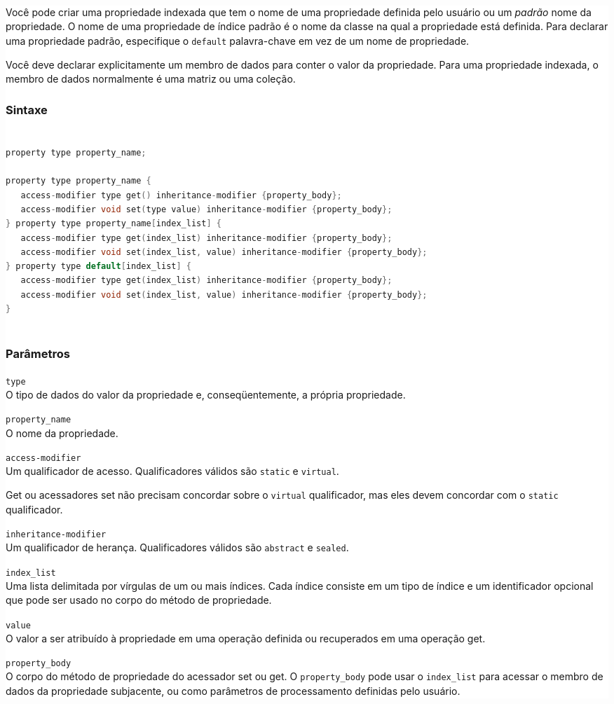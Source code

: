  Você pode criar uma propriedade indexada que tem o nome de uma propriedade definida pelo usuário ou um *padrão* nome da propriedade.  O nome de uma propriedade de índice padrão é o nome da classe na qual a propriedade está definida.  Para declarar uma propriedade padrão, especifique o `default` palavra\-chave em vez de um nome de propriedade.  
  
 Você deve declarar explicitamente um membro de dados para conter o valor da propriedade.  Para uma propriedade indexada, o membro de dados normalmente é uma matriz ou uma coleção.  
  
### Sintaxe  
  
```cpp  
  
property type property_name;  
  
property type property_name {  
   access-modifier type get() inheritance-modifier {property_body};  
   access-modifier void set(type value) inheritance-modifier {property_body};  
} property type property_name[index_list] {  
   access-modifier type get(index_list) inheritance-modifier {property_body};  
   access-modifier void set(index_list, value) inheritance-modifier {property_body};  
} property type default[index_list] {  
   access-modifier type get(index_list) inheritance-modifier {property_body};  
   access-modifier void set(index_list, value) inheritance-modifier {property_body};  
}  
  
```  
  
### Parâmetros  
 `type`  
 O tipo de dados do valor da propriedade e, conseqüentemente, a própria propriedade.  
  
 `property_name`  
 O nome da propriedade.  
  
 `access-modifier`  
 Um qualificador de acesso.  Qualificadores válidos são `static` e `virtual`.  
  
 Get ou acessadores set não precisam concordar sobre o `virtual` qualificador, mas eles devem concordar com o `static` qualificador.  
  
 `inheritance-modifier`  
 Um qualificador de herança.  Qualificadores válidos são `abstract` e `sealed`.  
  
 `index_list`  
 Uma lista delimitada por vírgulas de um ou mais índices.  Cada índice consiste em um tipo de índice e um identificador opcional que pode ser usado no corpo do método de propriedade.  
  
 `value`  
 O valor a ser atribuído à propriedade em uma operação definida ou recuperados em uma operação get.  
  
 `property_body`  
 O corpo do método de propriedade do acessador set ou get.  O `property_body` pode usar o `index_list` para acessar o membro de dados da propriedade subjacente, ou como parâmetros de processamento definidas pelo usuário.  
  